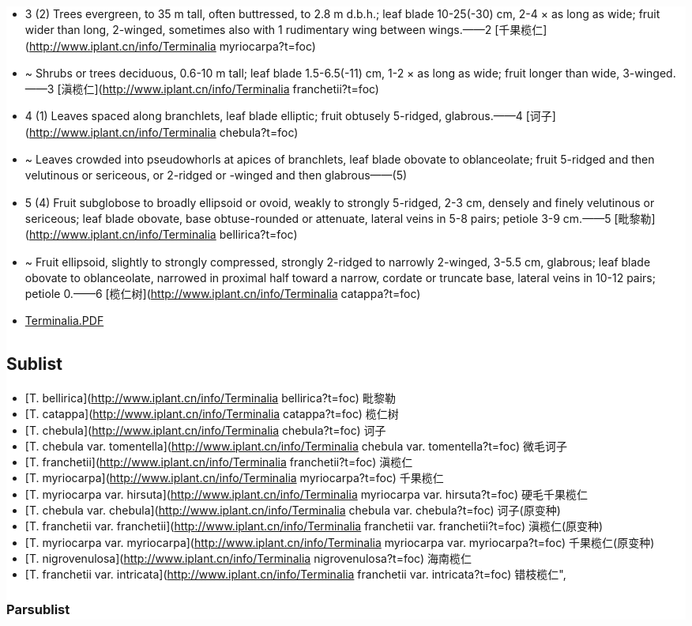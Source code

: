 * 3 (2) Trees evergreen, to 35 m tall, often buttressed, to 2.8 m d.b.h.; leaf blade 10-25(-30) cm, 2-4 × as long as wide; fruit wider than long, 2-winged, sometimes also with 1 rudimentary wing between wings.——2 [千果榄仁](http://www.iplant.cn/info/Terminalia myriocarpa?t=foc)
* ~ Shrubs or trees deciduous, 0.6-10 m tall; leaf blade 1.5-6.5(-11) cm, 1-2 × as long as wide; fruit longer than wide, 3-winged.——3 [滇榄仁](http://www.iplant.cn/info/Terminalia franchetii?t=foc)

* 4 (1) Leaves spaced along branchlets, leaf blade elliptic; fruit obtusely 5-ridged, glabrous.——4 [诃子](http://www.iplant.cn/info/Terminalia chebula?t=foc)
* ~ Leaves crowded into pseudowhorls at apices of branchlets, leaf blade obovate to oblanceolate; fruit 5-ridged and then velutinous or sericeous, or 2-ridged or -winged and then glabrous——(5)

* 5 (4) Fruit subglobose to broadly ellipsoid or ovoid, weakly to strongly 5-ridged, 2-3 cm, densely and finely velutinous or sericeous; leaf blade obovate, base obtuse-rounded or attenuate, lateral veins in 5-8 pairs; petiole 3-9 cm.——5 [毗黎勒](http://www.iplant.cn/info/Terminalia bellirica?t=foc)
* ~ Fruit ellipsoid, slightly to strongly compressed, strongly 2-ridged to narrowly 2-winged, 3-5.5 cm, glabrous; leaf blade obovate to oblanceolate, narrowed in proximal half toward a narrow, cordate or truncate base, lateral veins in 10-12 pairs; petiole 0.——6 [榄仁树](http://www.iplant.cn/info/Terminalia catappa?t=foc)

* [Terminalia.PDF](http://www.iplant.cn/foc/pdf/Terminalia.pdf)

## Sublist

* [T.  bellirica](http://www.iplant.cn/info/Terminalia bellirica?t=foc)
 毗黎勒
* [T.  catappa](http://www.iplant.cn/info/Terminalia catappa?t=foc)
 榄仁树
* [T.  chebula](http://www.iplant.cn/info/Terminalia chebula?t=foc)
 诃子
* [T.  chebula var. tomentella](http://www.iplant.cn/info/Terminalia chebula var. tomentella?t=foc)
 微毛诃子
* [T.  franchetii](http://www.iplant.cn/info/Terminalia franchetii?t=foc)
 滇榄仁
* [T.  myriocarpa](http://www.iplant.cn/info/Terminalia myriocarpa?t=foc)
 千果榄仁
* [T.  myriocarpa var. hirsuta](http://www.iplant.cn/info/Terminalia myriocarpa var. hirsuta?t=foc)
 硬毛千果榄仁
* [T.  chebula var. chebula](http://www.iplant.cn/info/Terminalia chebula var. chebula?t=foc)
 诃子(原变种)
* [T.  franchetii var. franchetii](http://www.iplant.cn/info/Terminalia franchetii var. franchetii?t=foc)
 滇榄仁(原变种)
* [T.  myriocarpa var. myriocarpa](http://www.iplant.cn/info/Terminalia myriocarpa var. myriocarpa?t=foc)
 千果榄仁(原变种)
* [T.  nigrovenulosa](http://www.iplant.cn/info/Terminalia nigrovenulosa?t=foc)
 海南榄仁
* [T.  franchetii var. intricata](http://www.iplant.cn/info/Terminalia franchetii var. intricata?t=foc) 错枝榄仁",

### Parsublist
